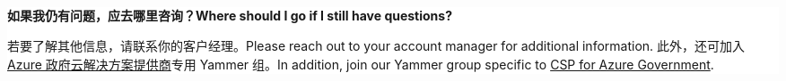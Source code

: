 **<span data-ttu-id="1a4d0-227">如果我仍有问题，应去哪里咨询？</span><span class="sxs-lookup"><span data-stu-id="1a4d0-227">Where should I go if I still have questions?</span></span>** 

<span data-ttu-id="1a4d0-228">若要了解其他信息，请联系你的客户经理。</span><span class="sxs-lookup"><span data-stu-id="1a4d0-228">Please reach out to your account manager for additional information.</span></span> <span data-ttu-id="1a4d0-229">此外，还可加入 [Azure 政府云解决方案提供商](https://www.yammer.com/cloudpartnercommunity/#/threads/inGroup?type=in_group&feedId=11509777&view=all)专用 Yammer 组。</span><span class="sxs-lookup"><span data-stu-id="1a4d0-229">In addition, join our Yammer group specific to [CSP for Azure Government](https://www.yammer.com/cloudpartnercommunity/#/threads/inGroup?type=in_group&feedId=11509777&view=all).</span></span> 
